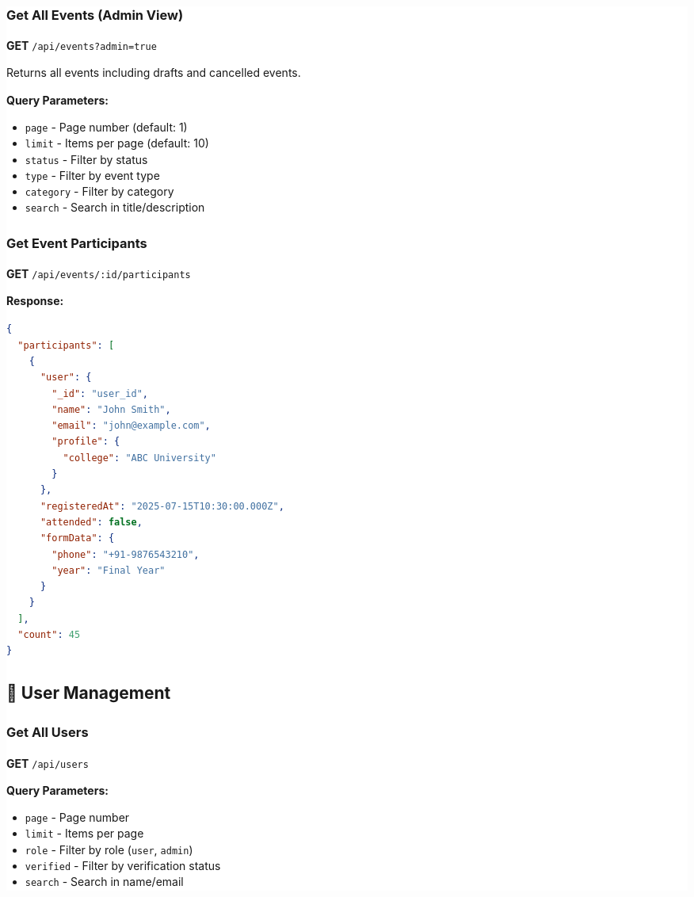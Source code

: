 ### Get All Events (Admin View)

**GET** `/api/events?admin=true`

Returns all events including drafts and cancelled events.

**Query Parameters:**

- `page` - Page number (default: 1)
- `limit` - Items per page (default: 10)
- `status` - Filter by status
- `type` - Filter by event type
- `category` - Filter by category
- `search` - Search in title/description

### Get Event Participants

**GET** `/api/events/:id/participants`

**Response:**

```json
{
  "participants": [
    {
      "user": {
        "_id": "user_id",
        "name": "John Smith",
        "email": "john@example.com",
        "profile": {
          "college": "ABC University"
        }
      },
      "registeredAt": "2025-07-15T10:30:00.000Z",
      "attended": false,
      "formData": {
        "phone": "+91-9876543210",
        "year": "Final Year"
      }
    }
  ],
  "count": 45
}
```

## 👥 User Management

### Get All Users

**GET** `/api/users`

**Query Parameters:**

- `page` - Page number
- `limit` - Items per page
- `role` - Filter by role (`user`, `admin`)
- `verified` - Filter by verification status
- `search` - Search in name/email

